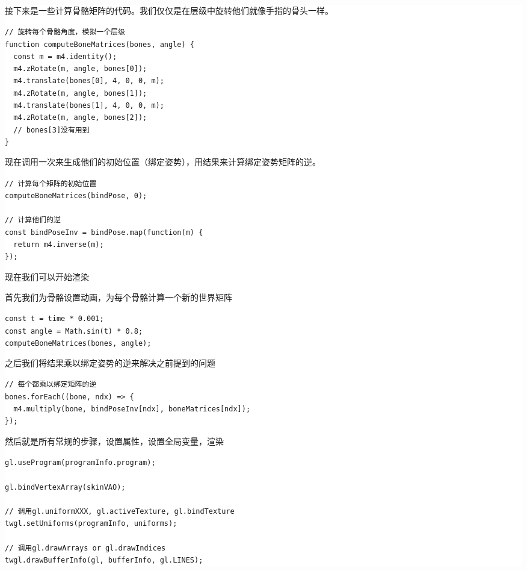 接下来是一些计算骨骼矩阵的代码。我们仅仅是在层级中旋转他们就像手指的骨头一样。

```
// 旋转每个骨骼角度，模拟一个层级
function computeBoneMatrices(bones, angle) {
  const m = m4.identity();
  m4.zRotate(m, angle, bones[0]);
  m4.translate(bones[0], 4, 0, 0, m);
  m4.zRotate(m, angle, bones[1]);
  m4.translate(bones[1], 4, 0, 0, m);
  m4.zRotate(m, angle, bones[2]);
  // bones[3]没有用到
}
```

现在调用一次来生成他们的初始位置（绑定姿势），用结果来计算绑定姿势矩阵的逆。

```
// 计算每个矩阵的初始位置
computeBoneMatrices(bindPose, 0);

// 计算他们的逆
const bindPoseInv = bindPose.map(function(m) {
  return m4.inverse(m);
});
```

现在我们可以开始渲染

首先我们为骨骼设置动画，为每个骨骼计算一个新的世界矩阵

```
const t = time * 0.001;
const angle = Math.sin(t) * 0.8;
computeBoneMatrices(bones, angle);
```

之后我们将结果乘以绑定姿势的逆来解决之前提到的问题

```
// 每个都乘以绑定矩阵的逆
bones.forEach((bone, ndx) => {
  m4.multiply(bone, bindPoseInv[ndx], boneMatrices[ndx]);
});
```

然后就是所有常规的步骤，设置属性，设置全局变量，渲染

```
gl.useProgram(programInfo.program);

gl.bindVertexArray(skinVAO);

// 调用gl.uniformXXX, gl.activeTexture, gl.bindTexture
twgl.setUniforms(programInfo, uniforms);

// 调用gl.drawArrays or gl.drawIndices
twgl.drawBufferInfo(gl, bufferInfo, gl.LINES);
```
